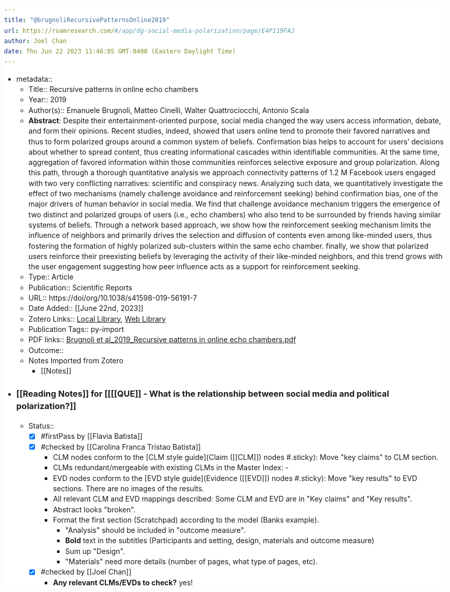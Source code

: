 ```yaml
---
title: "@brugnoliRecursivePatternsOnline2019"
url: https://roamresearch.com/#/app/dg-social-media-polarization/page/E4P119FAJ
author: Joel Chan
date: Thu Jun 22 2023 11:46:05 GMT-0400 (Eastern Daylight Time)
---
```


- metadata::
    - Title:: Recursive patterns in online echo chambers
    - Year:: 2019
    - Author(s):: Emanuele Brugnoli, Matteo Cinelli, Walter Quattrociocchi, Antonio Scala
    - **Abstract**: Despite their entertainment-oriented purpose, social media changed the way users access information, debate, and form their opinions. Recent studies, indeed, showed that users online tend to promote their favored narratives and thus to form polarized groups around a common system of beliefs. Confirmation bias helps to account for users’ decisions about whether to spread content, thus creating informational cascades within identifiable communities. At the same time, aggregation of favored information within those communities reinforces selective exposure and group polarization. Along this path, through a thorough quantitative analysis we approach connectivity patterns of 1.2 M Facebook users engaged with two very conflicting narratives: scientific and conspiracy news. Analyzing such data, we quantitatively investigate the effect of two mechanisms (namely challenge avoidance and reinforcement seeking) behind confirmation bias, one of the major drivers of human behavior in social media. We find that challenge avoidance mechanism triggers the emergence of two distinct and polarized groups of users (i.e., echo chambers) who also tend to be surrounded by friends having similar systems of beliefs. Through a network based approach, we show how the reinforcement seeking mechanism limits the influence of neighbors and primarily drives the selection and diffusion of contents even among like-minded users, thus fostering the formation of highly polarized sub-clusters within the same echo chamber. finally, we show that polarized users reinforce their preexisting beliefs by leveraging the activity of their like-minded neighbors, and this trend grows with the user engagement suggesting how peer influence acts as a support for reinforcement seeking.
    - Type:: Article
    - Publication:: Scientific Reports
    - URL:: https://doi/org/10.1038/s41598-019-56191-7
    - Date Added:: [[June 22nd, 2023]]
    - Zotero Links:: [Local Library](zotero://select/groups/4985507/items/X2BAFGMX), [Web Library](https://www.zotero.org/groups/4985507/items/X2BAFGMX)
    - Publication Tags:: py-import
    - PDF links:: [Brugnoli et al_2019_Recursive patterns in online echo chambers.pdf](zotero://open-pdf/groups/4985507/items/BLVM5QW7)
    - Outcome::
    - Notes Imported from Zotero
        - [[Notes]]
- ### [[Reading Notes]] for [[[[QUE]] - What is the relationship between social media and political polarization?]]
    - Status::
        - [x] #firstPass by [[Flavia Batista]]
        - [x] #checked by [[Carolina Franca Tristao Batista]]
            - CLM nodes conform to the [CLM style guide](Claim ([[CLM]]) nodes #.sticky): Move "key claims" to CLM section.
            - CLMs redundant/mergeable with existing CLMs in the Master Index: -
            - EVD nodes conform to the [EVD style guide](Evidence ([[EVD]]) nodes #.sticky): Move "key results" to EVD sections. There are no images of the results.
            - All relevant CLM and EVD mappings described: Some CLM and EVD are in "Key claims" and "Key results".
            - Abstract looks "broken".
            - Format the first section (Scratchpad) according to the model (Banks example).
                - "Analysis" should be included in "outcome measure".
                - **Bold** text in the subtitles (Participants and setting, design, materials and outcome measure)
                - Sum up "Design".
                - "Materials" need more details (number of pages, what type of pages, etc).
        - [x] #checked by [[Joel Chan]]
            - **Any relevant CLMs/EVDs to check?** yes!